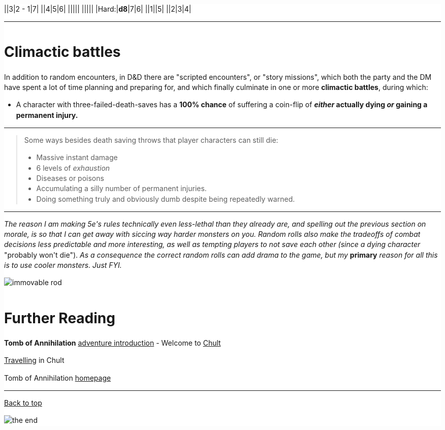 ||3|2 - 1|7|
||4|5|6|
|||||
|||||
|Hard:|**d8**|7|6|
||1||5|
||2|3|4|

---

# Climactic battles
In addition to random encounters, in D&D there are "scripted encounters", or "story missions", which both the party and the DM have spent a lot of time planning and preparing for, and which finally culminate in one or more **climactic battles**, during which:
- A character with three-failed-death-saves has a **100% chance** of suffering a coin-flip of __*either* actually dying *or* gaining a permanent injury.__

---

> Some ways besides death saving throws that player characters can still die:
> - Massive instant damage
> - 6 levels of _exhaustion_
> - Diseases or poisons
> - Accumulating a silly number of permanent injuries.
> - Doing something truly and obviously dumb despite being repeatedly warned.

---

_The reason I am making 5e's rules technically even less-lethal than they already are, and spelling out the previous section on morale, is so that I can get away with siccing way harder monsters on you. Random rolls also make the tradeoffs of combat decisions less predictable and more interesting, as well as tempting players to not save each other (since a dying character_ "probably won't die"). _As a consequence the correct random rolls can add drama to the game, but my_ **primary** _reason for all this is to use cooler monsters. Just FYI._


![immovable rod](/images/immovable-rod.jpg)

# Further Reading

__Tomb of Annihilation__ [adventure introduction](introduction.md#top)
\- Welcome to [Chult](introduction.md#welcome-to-chult)

[Travelling](travelling.md#top) in Chult

Tomb of Annihilation [homepage](README.md#top)

---

[Back to top](#top)

![the end](/images/toa-end.jpg)

